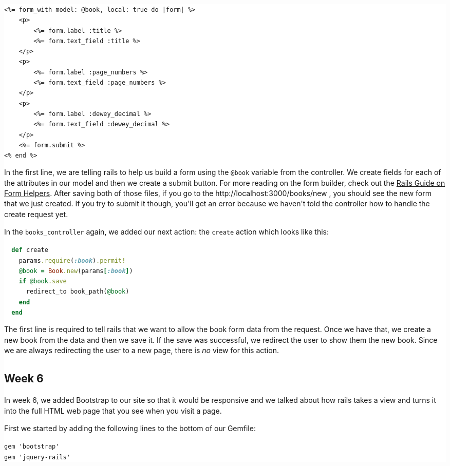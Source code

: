 ```
<%= form_with model: @book, local: true do |form| %>
    <p>
        <%= form.label :title %>
        <%= form.text_field :title %>
    </p>
    <p>
        <%= form.label :page_numbers %>
        <%= form.text_field :page_numbers %>
    </p>
    <p>
        <%= form.label :dewey_decimal %>
        <%= form.text_field :dewey_decimal %>
    </p>
    <%= form.submit %>
<% end %>
```

In the first line, we are telling rails to help us build a form using the `@book` variable from the controller.  We create fields for each of the attributes in our model and then we create a submit button.  For more reading on the form builder, check out the [Rails Guide on Form Helpers](https://guides.rubyonrails.org/form_helpers.html).  After saving both of those files, if you go to the http://localhost:3000/books/new , you should see the new form that we just created.  If you try to submit it though, you'll get an error because we haven't told the controller how to handle the create request yet.

In the `books_controller` again, we added our next action: the `create` action which looks like this:

```ruby
  def create
    params.require(:book).permit!
    @book = Book.new(params[:book])
    if @book.save
      redirect_to book_path(@book)
    end
  end
```

The first line is required to tell rails that we want to allow the book form data from the request.  Once we have that, we create a new book from the data and then we save it.  If the save was successful, we redirect the user to show them the new book.  Since we are always redirecting the user to a new page, there is _no_ view for this action.

## Week 6

In week 6, we added Bootstrap to our site so that it would be responsive and we talked about how rails takes a view and turns it into the full HTML web page that you see when you visit a page.

First we started by adding the following lines to the bottom of our Gemfile:

```
gem 'bootstrap'
gem 'jquery-rails'
```

